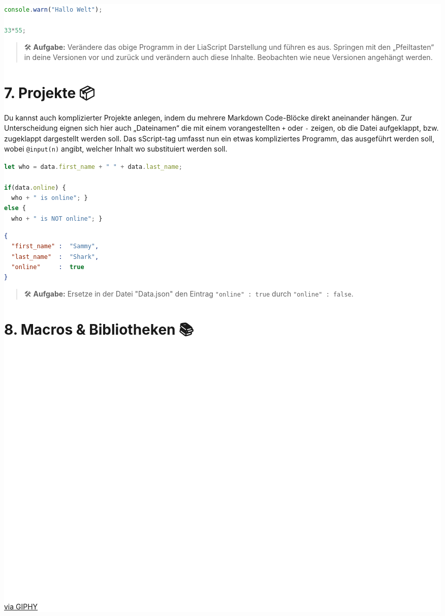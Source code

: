 ``` js
console.warn("Hallo Welt");

33*55;
```
<script>@input</script>

> 🛠 **Aufgabe:** Verändere das obige Programm in der LiaScript Darstellung und führen es aus. Springen mit den „Pfeiltasten“ in deine Versionen vor und zurück und verändern auch diese Inhalte. Beobachten wie neue Versionen angehängt werden.


# 7. Projekte 📦

Du kannst auch komplizierter Projekte anlegen, indem du mehrere Markdown Code-Blöcke direkt aneinander hängen. Zur Unterscheidung eignen sich hier auch „Dateinamen“ die mit einem vorangestellten `+` oder `-` zeigen, ob die Datei aufgeklappt, bzw. zugeklappt dargestellt werden soll. Das sScript-tag umfasst nun ein etwas kompliziertes Programm, das ausgeführt werden soll, wobei `@input(n)` angibt, welcher Inhalt wo substituiert werden soll.

``` js     -EvalScript.js
let who = data.first_name + " " + data.last_name;

if(data.online) {
  who + " is online"; }
else {
  who + " is NOT online"; }
```
``` json    +Data.json
{
  "first_name" :  "Sammy",
  "last_name"  :  "Shark",
  "online"     :  true
}
```
<script>
  // insert the JSON dataset into the local variable data
  let data = @input(1);

  // eval the script that uses this dataset
  eval(`@input(0)`);
</script>

> 🛠 **Aufgabe:** Ersetze in der Datei "Data.json" den Eintrag `"online" : true` durch `"online" : false`.


# 8. Macros & Bibliotheken 📚

<div style="width:50%;height:0;padding-bottom:56%;position:relative;"><iframe src="https://giphy.com/embed/l3V0g9Oo2e8GzldiE" width="50%" height="50%" style="position:absolute" frameBorder="0" class="giphy-embed" allowFullScreen></iframe></div><p><a href="https://giphy.com/gifs/readingrainbow-dance-levar-burton-reading-rainbow-l3V0g9Oo2e8GzldiE">via GIPHY</a></p>

